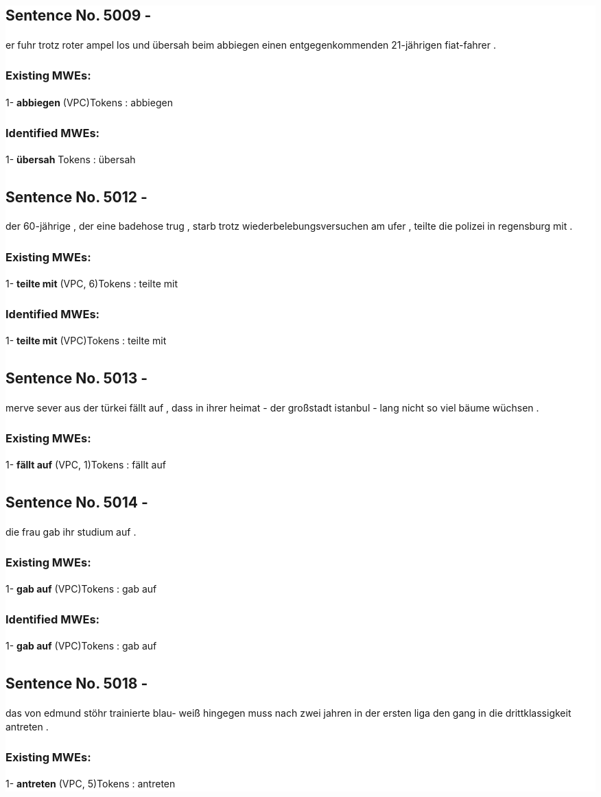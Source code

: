 ## Sentence No. 5009 - 
er fuhr trotz roter ampel los und übersah beim abbiegen einen entgegenkommenden 21-jährigen fiat-fahrer . 
### Existing MWEs: 
1- **abbiegen** (VPC)Tokens : 
abbiegen

### Identified MWEs: 
1- **übersah** Tokens : 
übersah

## Sentence No. 5012 - 
der 60-jährige , der eine badehose trug , starb trotz wiederbelebungsversuchen am ufer , teilte die polizei in regensburg mit . 
### Existing MWEs: 
1- **teilte mit** (VPC, 6)Tokens : 
teilte
mit

### Identified MWEs: 
1- **teilte mit** (VPC)Tokens : 
teilte
mit

## Sentence No. 5013 - 
merve sever aus der türkei fällt auf , dass in ihrer heimat - der großstadt istanbul - lang nicht so viel bäume wüchsen . 
### Existing MWEs: 
1- **fällt auf** (VPC, 1)Tokens : 
fällt
auf

## Sentence No. 5014 - 
die frau gab ihr studium auf . 
### Existing MWEs: 
1- **gab auf** (VPC)Tokens : 
gab
auf

### Identified MWEs: 
1- **gab auf** (VPC)Tokens : 
gab
auf

## Sentence No. 5018 - 
das von edmund stöhr trainierte blau- weiß hingegen muss nach zwei jahren in der ersten liga den gang in die drittklassigkeit antreten . 
### Existing MWEs: 
1- **antreten** (VPC, 5)Tokens : 
antreten
